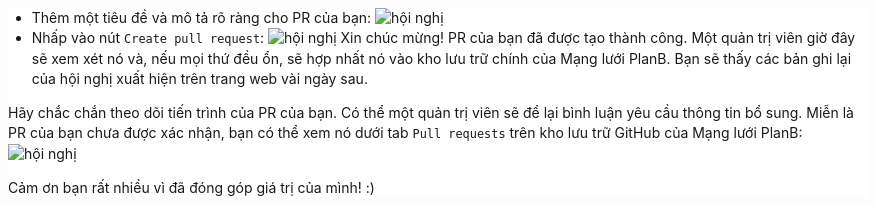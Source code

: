 - Thêm một tiêu đề và mô tả rõ ràng cho PR của bạn:
![hội nghị](assets/44.webp)
- Nhấp vào nút `Create pull request`:
![hội nghị](assets/45.webp)
Xin chúc mừng! PR của bạn đã được tạo thành công. Một quản trị viên giờ đây sẽ xem xét nó và, nếu mọi thứ đều ổn, sẽ hợp nhất nó vào kho lưu trữ chính của Mạng lưới PlanB. Bạn sẽ thấy các bản ghi lại của hội nghị xuất hiện trên trang web vài ngày sau.

Hãy chắc chắn theo dõi tiến trình của PR của bạn. Có thể một quản trị viên sẽ để lại bình luận yêu cầu thông tin bổ sung. Miễn là PR của bạn chưa được xác nhận, bạn có thể xem nó dưới tab `Pull requests` trên kho lưu trữ GitHub của Mạng lưới PlanB:
![hội nghị](assets/46.webp)

Cảm ơn bạn rất nhiều vì đã đóng góp giá trị của mình! :)
